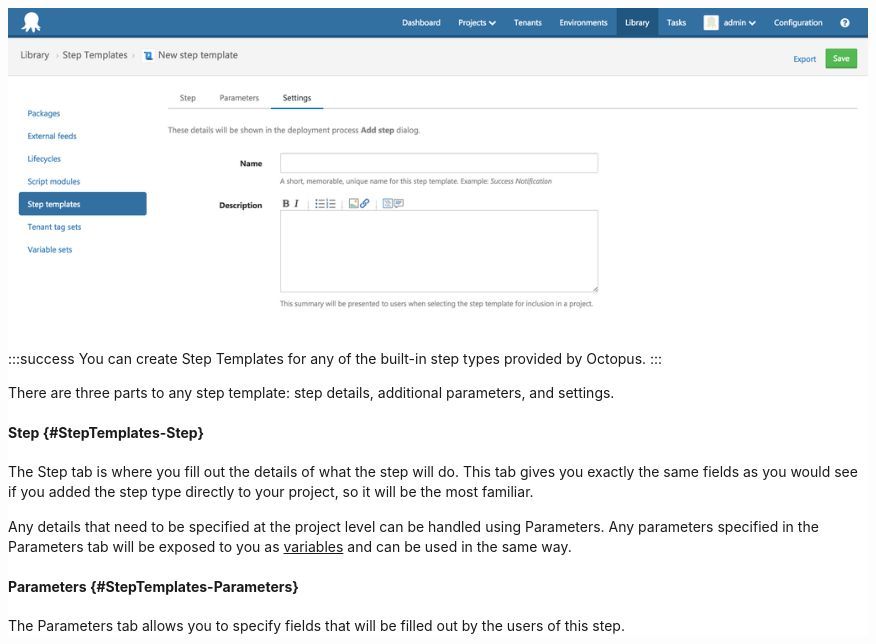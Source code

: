    ![](/docs/images/5671696/5866154.png "width=500")

:::success
You can create Step Templates for any of the built-in step types provided by Octopus.
:::

There are three parts to any step template: step details, additional parameters, and settings.

#### Step {#StepTemplates-Step}

The Step tab is where you fill out the details of what the step will do. This tab gives you exactly the same fields as you would see if you added the step type directly to your project, so it will be the most familiar.

Any details that need to be specified at the project level can be handled using Parameters. Any parameters specified in the Parameters tab will be exposed to you as [variables](/docs/deploying-applications/variables/index.md) and can be used in the same way.

#### Parameters {#StepTemplates-Parameters}

The Parameters tab allows you to specify fields that will be filled out by the users of this step.
